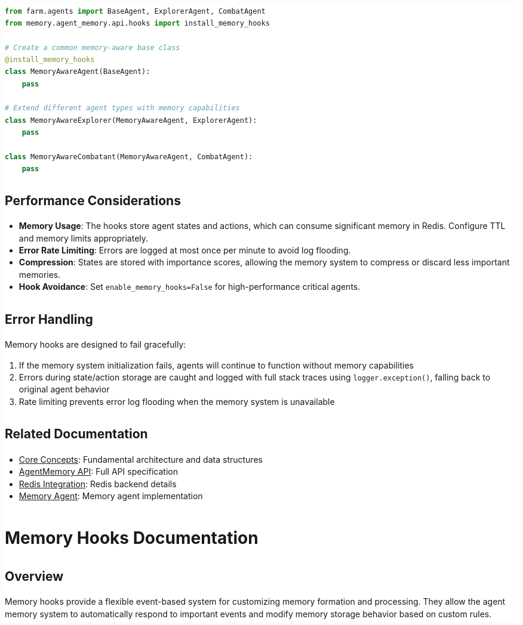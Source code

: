 ```python
from farm.agents import BaseAgent, ExplorerAgent, CombatAgent
from memory.agent_memory.api.hooks import install_memory_hooks

# Create a common memory-aware base class
@install_memory_hooks
class MemoryAwareAgent(BaseAgent):
    pass

# Extend different agent types with memory capabilities
class MemoryAwareExplorer(MemoryAwareAgent, ExplorerAgent):
    pass
    
class MemoryAwareCombatant(MemoryAwareAgent, CombatAgent):
    pass
```

## Performance Considerations

- **Memory Usage**: The hooks store agent states and actions, which can consume significant memory in Redis. Configure TTL and memory limits appropriately.
- **Error Rate Limiting**: Errors are logged at most once per minute to avoid log flooding.
- **Compression**: States are stored with importance scores, allowing the memory system to compress or discard less important memories.
- **Hook Avoidance**: Set `enable_memory_hooks=False` for high-performance critical agents.

## Error Handling

Memory hooks are designed to fail gracefully:

1. If the memory system initialization fails, agents will continue to function without memory capabilities
2. Errors during state/action storage are caught and logged with full stack traces using `logger.exception()`, falling back to original agent behavior
3. Rate limiting prevents error log flooding when the memory system is unavailable

## Related Documentation

- [Core Concepts](../../../core_concepts.md): Fundamental architecture and data structures
- [AgentMemory API](../../../agent_memory_api.md): Full API specification
- [Redis Integration](../../../redis_integration.md): Redis backend details
- [Memory Agent](../../../memory_agent.md): Memory agent implementation

# Memory Hooks Documentation

## Overview

Memory hooks provide a flexible event-based system for customizing memory formation and processing. They allow the agent memory system to automatically respond to important events and modify memory storage behavior based on custom rules.
